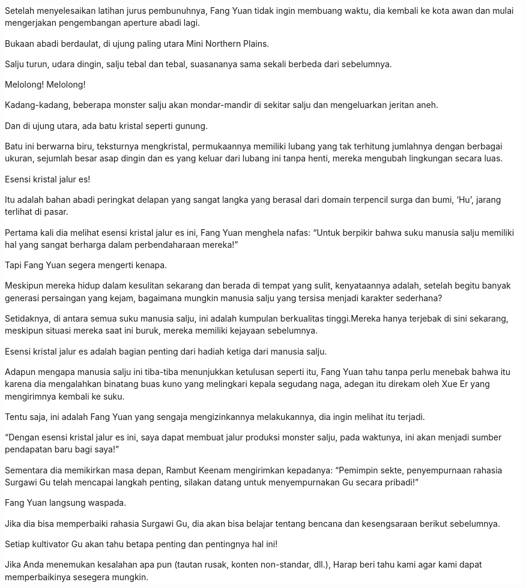 Setelah menyelesaikan latihan jurus pembunuhnya, Fang Yuan tidak ingin membuang waktu, dia kembali ke kota awan dan mulai mengerjakan pengembangan aperture abadi lagi.

Bukaan abadi berdaulat, di ujung paling utara Mini Northern Plains.

Salju turun, udara dingin, salju tebal dan tebal, suasananya sama sekali berbeda dari sebelumnya.

Melolong! Melolong!

Kadang-kadang, beberapa monster salju akan mondar-mandir di sekitar salju dan mengeluarkan jeritan aneh.

Dan di ujung utara, ada batu kristal seperti gunung.

Batu ini berwarna biru, teksturnya mengkristal, permukaannya memiliki lubang yang tak terhitung jumlahnya dengan berbagai ukuran, sejumlah besar asap dingin dan es yang keluar dari lubang ini tanpa henti, mereka mengubah lingkungan secara luas.

Esensi kristal jalur es!



Itu adalah bahan abadi peringkat delapan yang sangat langka yang berasal dari domain terpencil surga dan bumi, ‘Hu’, jarang terlihat di pasar.

Pertama kali dia melihat esensi kristal jalur es ini, Fang Yuan menghela nafas: “Untuk berpikir bahwa suku manusia salju memiliki hal yang sangat berharga dalam perbendaharaan mereka!”

Tapi Fang Yuan segera mengerti kenapa.

Meskipun mereka hidup dalam kesulitan sekarang dan berada di tempat yang sulit, kenyataannya adalah, setelah begitu banyak generasi persaingan yang kejam, bagaimana mungkin manusia salju yang tersisa menjadi karakter sederhana?

Setidaknya, di antara semua suku manusia salju, ini adalah kumpulan berkualitas tinggi.Mereka hanya terjebak di sini sekarang, meskipun situasi mereka saat ini buruk, mereka memiliki kejayaan sebelumnya.

Esensi kristal jalur es adalah bagian penting dari hadiah ketiga dari manusia salju.

Adapun mengapa manusia salju ini tiba-tiba menunjukkan ketulusan seperti itu, Fang Yuan tahu tanpa perlu menebak bahwa itu karena dia mengalahkan binatang buas kuno yang melingkari kepala segudang naga, adegan itu direkam oleh Xue Er yang mengirimnya kembali ke suku.

Tentu saja, ini adalah Fang Yuan yang sengaja mengizinkannya melakukannya, dia ingin melihat itu terjadi.

“Dengan esensi kristal jalur es ini, saya dapat membuat jalur produksi monster salju, pada waktunya, ini akan menjadi sumber pendapatan baru bagi saya!”

Sementara dia memikirkan masa depan, Rambut Keenam mengirimkan kepadanya: “Pemimpin sekte, penyempurnaan rahasia Surgawi Gu telah mencapai langkah penting, silakan datang untuk menyempurnakan Gu secara pribadi!”

Fang Yuan langsung waspada.

Jika dia bisa memperbaiki rahasia Surgawi Gu, dia akan bisa belajar tentang bencana dan kesengsaraan berikut sebelumnya.

Setiap kultivator Gu akan tahu betapa penting dan pentingnya hal ini!

Jika Anda menemukan kesalahan apa pun (tautan rusak, konten non-standar, dll.), Harap beri tahu kami agar kami dapat memperbaikinya sesegera mungkin.